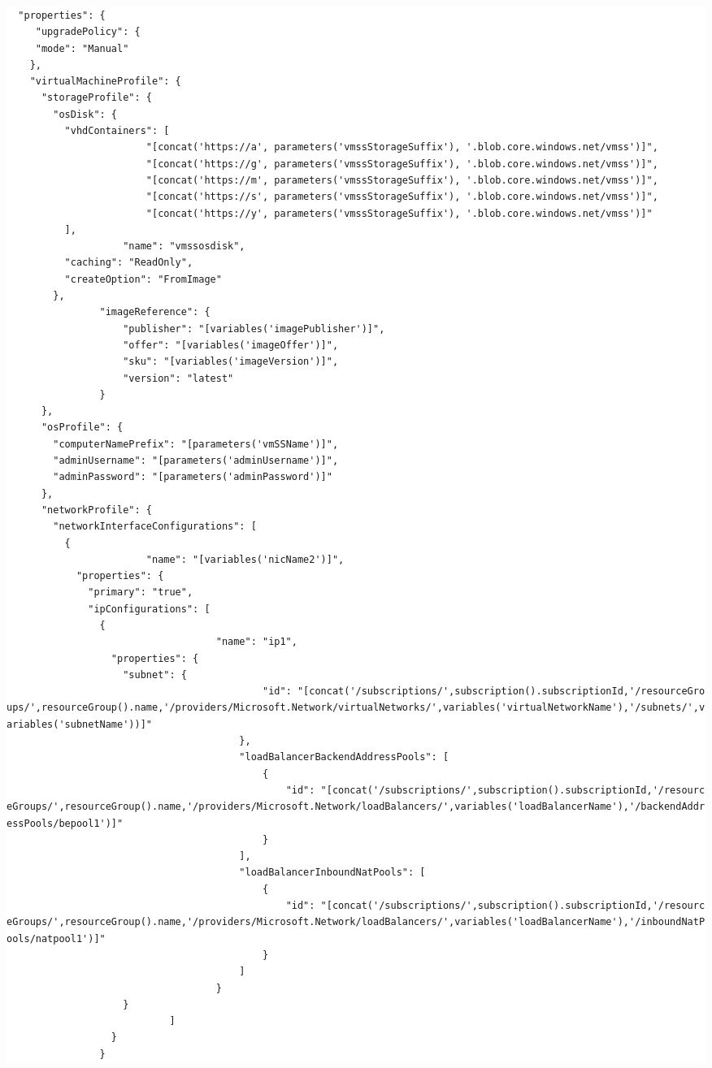       "properties": {
         "upgradePolicy": {
         "mode": "Manual"
        },
        "virtualMachineProfile": {
          "storageProfile": {
            "osDisk": {
              "vhdContainers": [
							"[concat('https://a', parameters('vmssStorageSuffix'), '.blob.core.windows.net/vmss')]",
							"[concat('https://g', parameters('vmssStorageSuffix'), '.blob.core.windows.net/vmss')]",
							"[concat('https://m', parameters('vmssStorageSuffix'), '.blob.core.windows.net/vmss')]",
							"[concat('https://s', parameters('vmssStorageSuffix'), '.blob.core.windows.net/vmss')]",
							"[concat('https://y', parameters('vmssStorageSuffix'), '.blob.core.windows.net/vmss')]"
              ],
						"name": "vmssosdisk",
              "caching": "ReadOnly",
              "createOption": "FromImage"
            },
					"imageReference": {
						"publisher": "[variables('imagePublisher')]",
						"offer": "[variables('imageOffer')]",
						"sku": "[variables('imageVersion')]",
						"version": "latest"
					}
          },
          "osProfile": {
            "computerNamePrefix": "[parameters('vmSSName')]",
            "adminUsername": "[parameters('adminUsername')]",
            "adminPassword": "[parameters('adminPassword')]"
          },
          "networkProfile": {
            "networkInterfaceConfigurations": [
              {
							"name": "[variables('nicName2')]",
                "properties": {
                  "primary": "true",
                  "ipConfigurations": [
                    {
										"name": "ip1",
                      "properties": {
                        "subnet": {
												"id": "[concat('/subscriptions/',subscription().subscriptionId,'/resourceGroups/',resourceGroup().name,'/providers/Microsoft.Network/virtualNetworks/',variables('virtualNetworkName'),'/subnets/',variables('subnetName'))]"
											},
											"loadBalancerBackendAddressPools": [
												{
													"id": "[concat('/subscriptions/',subscription().subscriptionId,'/resourceGroups/',resourceGroup().name,'/providers/Microsoft.Network/loadBalancers/',variables('loadBalancerName'),'/backendAddressPools/bepool1')]"
												}
											],
											"loadBalancerInboundNatPools": [
												{
													"id": "[concat('/subscriptions/',subscription().subscriptionId,'/resourceGroups/',resourceGroup().name,'/providers/Microsoft.Network/loadBalancers/',variables('loadBalancerName'),'/inboundNatPools/natpool1')]"
												}
											]
										}
                        }
								]
                      }
                    }